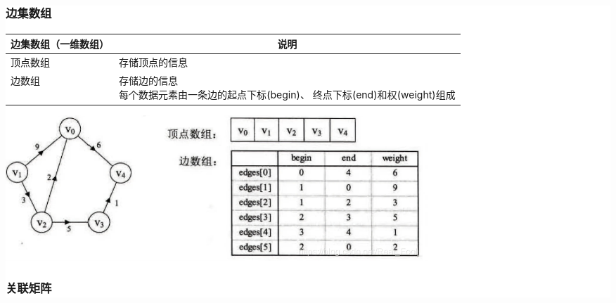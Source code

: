 ### 边集数组

| 边集数组（一维数组） | 说明                                                         |
| -------------------- | ------------------------------------------------------------ |
| 顶点数组             | 存储顶点的信息                                               |
| 边数组               | 存储边的信息<br />每个数据元素由一条边的起点下标(begin)、 终点下标(end)和权(weight)组成 |



<img src="../../pictures/Snipaste_2023-02-28_19-30-00.png" width="600"/> 

### 关联矩阵
